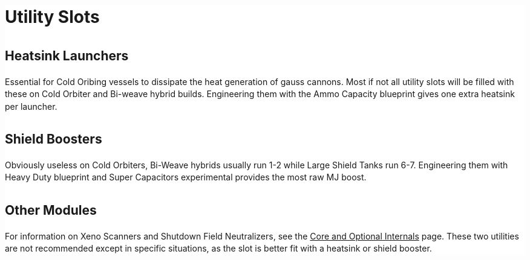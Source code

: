 # Utility Slots

## Heatsink Launchers
Essential for Cold Oribing vessels to dissipate the heat generation of gauss cannons. Most if not all utility slots will be filled with these on Cold Orbiter and Bi-weave hybrid builds. Engineering them with the Ammo Capacity blueprint gives one extra heatsink per launcher.

## Shield Boosters
Obviously useless on Cold Orbiters, Bi-Weave hybrids usually run 1-2 while Large Shield Tanks run 6-7. Engineering them with Heavy Duty blueprint and Super Capacitors experimental provides the most raw MJ boost.

## Other Modules
For information on Xeno Scanners and Shutdown Field Neutralizers, see the [Core and Optional Internals](/en/internals) page. These two utilities are not recommended except in specific situations, as the slot is better fit with a heatsink or shield booster.